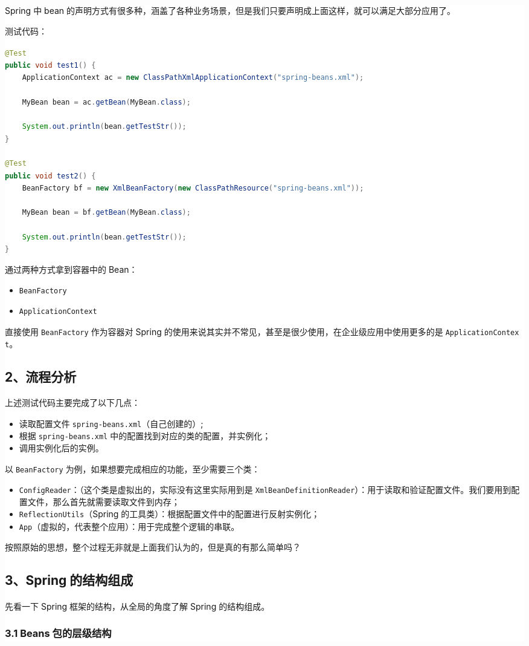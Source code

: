 Spring 中 bean 的声明方式有很多种，涵盖了各种业务场景，但是我们只要声明成上面这样，就可以满足大部分应用了。

测试代码：

```java
@Test
public void test1() {
    ApplicationContext ac = new ClassPathXmlApplicationContext("spring-beans.xml");

    MyBean bean = ac.getBean(MyBean.class);

    System.out.println(bean.getTestStr());
}

@Test
public void test2() {
    BeanFactory bf = new XmlBeanFactory(new ClassPathResource("spring-beans.xml"));

    MyBean bean = bf.getBean(MyBean.class);

    System.out.println(bean.getTestStr());
}
```

通过两种方式拿到容器中的 Bean：

- `BeanFactory`

- `ApplicationContext`

直接使用 `BeanFactory` 作为容器对 Spring 的使用来说其实并不常见，甚至是很少使用，在企业级应用中使用更多的是 `ApplicationContext`。



## 2、流程分析

上述测试代码主要完成了以下几点：

- 读取配置文件 `spring-beans.xml`（自己创建的）;
- 根据 `spring-beans.xml` 中的配置找到对应的类的配置，并实例化；
- 调用实例化后的实例。

以 `BeanFactory` 为例，如果想要完成相应的功能，至少需要三个类：

- `ConfigReader`：（这个类是虚拟出的，实际没有这里实际用到是 `XmlBeanDefinitionReader`）：用于读取和验证配置文件。我们要用到配置文件，那么首先就需要读取文件到内存；
- `ReflectionUtils`（Spring 的工具类）：根据配置文件中的配置进行反射实例化；
- `App`（虚拟的，代表整个应用）：用于完成整个逻辑的串联。

按照原始的思想，整个过程无非就是上面我们认为的，但是真的有那么简单吗？



## 3、Spring 的结构组成

先看一下 Spring 框架的结构，从全局的角度了解 Spring 的结构组成。

### 3.1 Beans 包的层级结构
